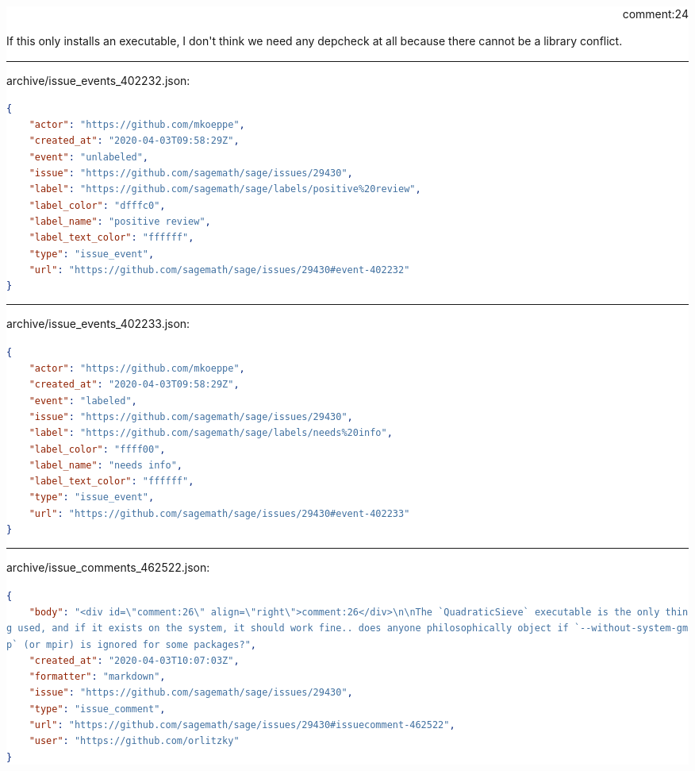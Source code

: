 <div id="comment:24" align="right">comment:24</div>

If this only installs an executable, I don't think we need any depcheck at all because there cannot be a library conflict.



---

archive/issue_events_402232.json:
```json
{
    "actor": "https://github.com/mkoeppe",
    "created_at": "2020-04-03T09:58:29Z",
    "event": "unlabeled",
    "issue": "https://github.com/sagemath/sage/issues/29430",
    "label": "https://github.com/sagemath/sage/labels/positive%20review",
    "label_color": "dfffc0",
    "label_name": "positive review",
    "label_text_color": "ffffff",
    "type": "issue_event",
    "url": "https://github.com/sagemath/sage/issues/29430#event-402232"
}
```



---

archive/issue_events_402233.json:
```json
{
    "actor": "https://github.com/mkoeppe",
    "created_at": "2020-04-03T09:58:29Z",
    "event": "labeled",
    "issue": "https://github.com/sagemath/sage/issues/29430",
    "label": "https://github.com/sagemath/sage/labels/needs%20info",
    "label_color": "ffff00",
    "label_name": "needs info",
    "label_text_color": "ffffff",
    "type": "issue_event",
    "url": "https://github.com/sagemath/sage/issues/29430#event-402233"
}
```



---

archive/issue_comments_462522.json:
```json
{
    "body": "<div id=\"comment:26\" align=\"right\">comment:26</div>\n\nThe `QuadraticSieve` executable is the only thing used, and if it exists on the system, it should work fine.. does anyone philosophically object if `--without-system-gmp` (or mpir) is ignored for some packages?",
    "created_at": "2020-04-03T10:07:03Z",
    "formatter": "markdown",
    "issue": "https://github.com/sagemath/sage/issues/29430",
    "type": "issue_comment",
    "url": "https://github.com/sagemath/sage/issues/29430#issuecomment-462522",
    "user": "https://github.com/orlitzky"
}
```
